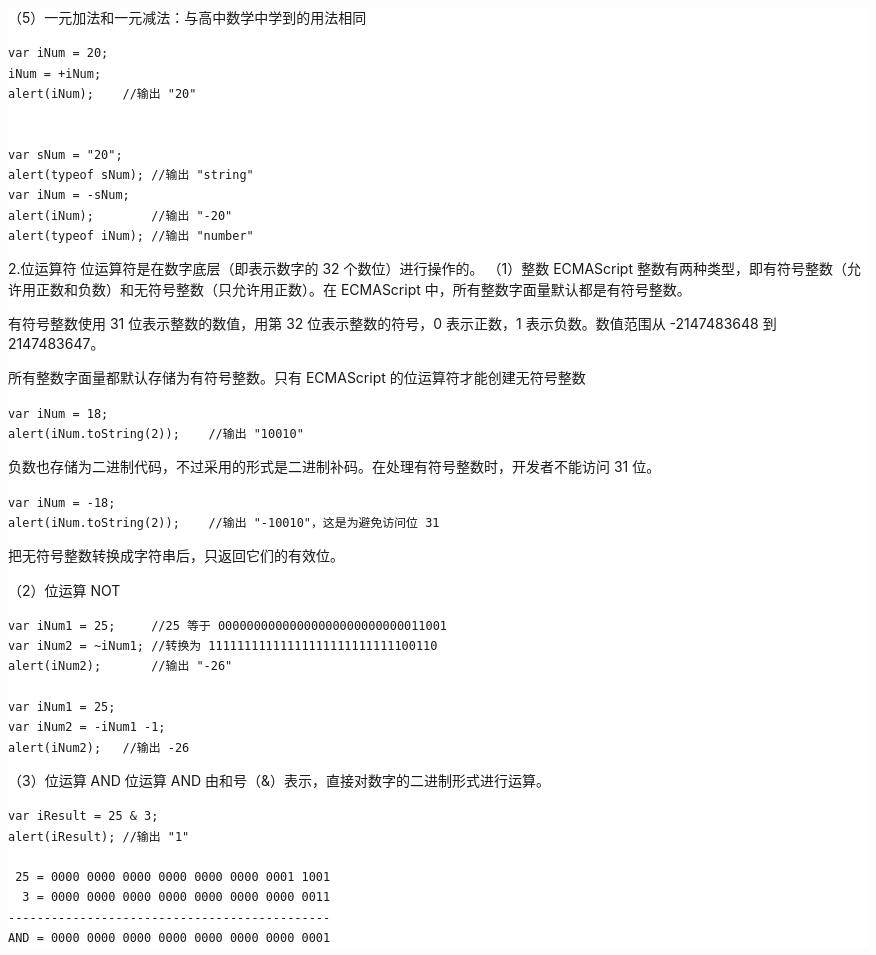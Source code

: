 （5）一元加法和一元减法：与高中数学中学到的用法相同
```
var iNum = 20;
iNum = +iNum;
alert(iNum);    //输出 "20"


var sNum = "20";
alert(typeof sNum); //输出 "string"
var iNum = -sNum;
alert(iNum);        //输出 "-20"
alert(typeof iNum); //输出 "number"
```

2.位运算符
位运算符是在数字底层（即表示数字的 32 个数位）进行操作的。
（1）整数
ECMAScript 整数有两种类型，即有符号整数（允许用正数和负数）和无符号整数（只允许用正数）。在 ECMAScript 中，所有整数字面量默认都是有符号整数。

有符号整数使用 31 位表示整数的数值，用第 32 位表示整数的符号，0 表示正数，1 表示负数。数值范围从 -2147483648 到 2147483647。

所有整数字面量都默认存储为有符号整数。只有 ECMAScript 的位运算符才能创建无符号整数
```
var iNum = 18;
alert(iNum.toString(2));    //输出 "10010"
```
负数也存储为二进制代码，不过采用的形式是二进制补码。在处理有符号整数时，开发者不能访问 31 位。
```
var iNum = -18;
alert(iNum.toString(2));    //输出 "-10010"，这是为避免访问位 31
```
把无符号整数转换成字符串后，只返回它们的有效位。

（2）位运算 NOT
```
var iNum1 = 25;     //25 等于 00000000000000000000000000011001
var iNum2 = ~iNum1; //转换为 11111111111111111111111111100110
alert(iNum2);       //输出 "-26"

var iNum1 = 25;
var iNum2 = -iNum1 -1;
alert(iNum2);   //输出 -26
```

（3）位运算 AND
位运算 AND 由和号（&）表示，直接对数字的二进制形式进行运算。
```
var iResult = 25 & 3;
alert(iResult); //输出 "1"

 25 = 0000 0000 0000 0000 0000 0000 0001 1001
  3 = 0000 0000 0000 0000 0000 0000 0000 0011
---------------------------------------------
AND = 0000 0000 0000 0000 0000 0000 0000 0001
```
